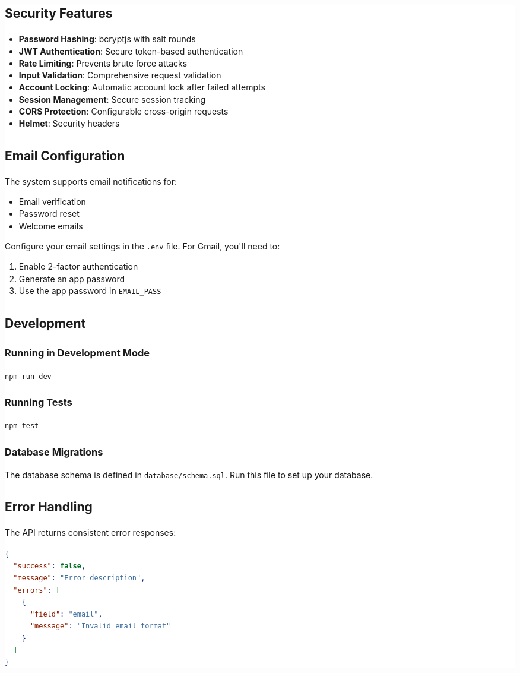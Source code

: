 ## Security Features

- **Password Hashing**: bcryptjs with salt rounds
- **JWT Authentication**: Secure token-based authentication
- **Rate Limiting**: Prevents brute force attacks
- **Input Validation**: Comprehensive request validation
- **Account Locking**: Automatic account lock after failed attempts
- **Session Management**: Secure session tracking
- **CORS Protection**: Configurable cross-origin requests
- **Helmet**: Security headers

## Email Configuration

The system supports email notifications for:
- Email verification
- Password reset
- Welcome emails

Configure your email settings in the `.env` file. For Gmail, you'll need to:
1. Enable 2-factor authentication
2. Generate an app password
3. Use the app password in `EMAIL_PASS`

## Development

### Running in Development Mode
```bash
npm run dev
```

### Running Tests
```bash
npm test
```

### Database Migrations
The database schema is defined in `database/schema.sql`. Run this file to set up your database.

## Error Handling

The API returns consistent error responses:

```json
{
  "success": false,
  "message": "Error description",
  "errors": [
    {
      "field": "email",
      "message": "Invalid email format"
    }
  ]
}
```
